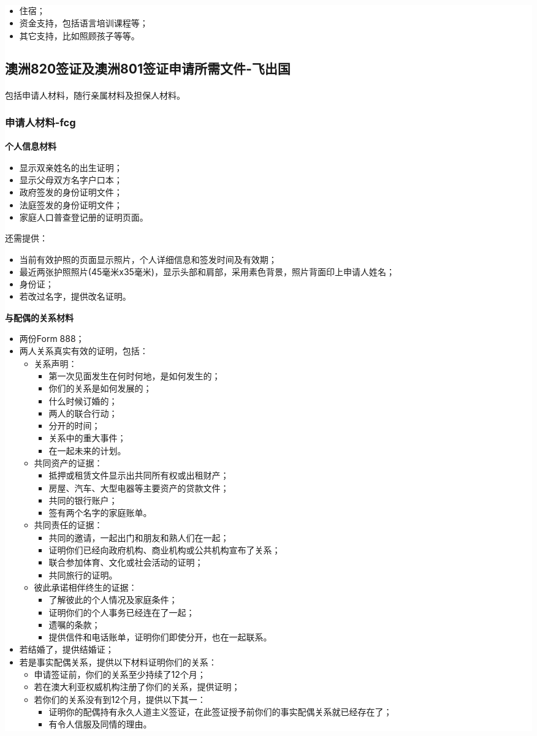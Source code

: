 * 住宿；
* 资金支持，包括语言培训课程等；
* 其它支持，比如照顾孩子等等。

## 澳洲820签证及澳洲801签证申请所需文件-飞出国

包括申请人材料，随行亲属材料及担保人材料。

### 申请人材料-fcg

**个人信息材料**

* 显示双亲姓名的出生证明；
* 显示父母双方名字户口本；
* 政府签发的身份证明文件；
* 法庭签发的身份证明文件；
* 家庭人口普查登记册的证明页面。

还需提供：

* 当前有效护照的页面显示照片，个人详细信息和签发时间及有效期；
* 最近两张护照照片(45毫米x35毫米)，显示头部和肩部，采用素色背景，照片背面印上申请人姓名；
* 身份证；
* 若改过名字，提供改名证明。

**与配偶的关系材料**

* 两份Form 888；
* 两人关系真实有效的证明，包括：
    * 关系声明：
        * 第一次见面发生在何时何地，是如何发生的；
        * 你们的关系是如何发展的；
        * 什么时候订婚的；
        * 两人的联合行动；
        * 分开的时间；
        * 关系中的重大事件；
        * 在一起未来的计划。
    * 共同资产的证据：
        * 抵押或租赁文件显示出共同所有权或出租财产；
        * 房屋、汽车、大型电器等主要资产的贷款文件；
        * 共同的银行账户；
        * 签有两个名字的家庭账单。
    * 共同责任的证据：
        * 共同的邀请，一起出门和朋友和熟人们在一起；
        * 证明你们已经向政府机构、商业机构或公共机构宣布了关系；
        * 联合参加体育、文化或社会活动的证明；
        * 共同旅行的证明。
    * 彼此承诺相伴终生的证据：
        * 了解彼此的个人情况及家庭条件；
        * 证明你们的个人事务已经连在了一起；
        * 遗嘱的条款；
        * 提供信件和电话账单，证明你们即使分开，也在一起联系。
* 若结婚了，提供结婚证；
* 若是事实配偶关系，提供以下材料证明你们的关系：
    * 申请签证前，你们的关系至少持续了12个月；
    * 若在澳大利亚权威机构注册了你们的关系，提供证明；
    * 若你们的关系没有到12个月，提供以下其一：
        * 证明你的配偶持有永久人道主义签证，在此签证授予前你们的事实配偶关系就已经存在了；
        * 有令人信服及同情的理由。
